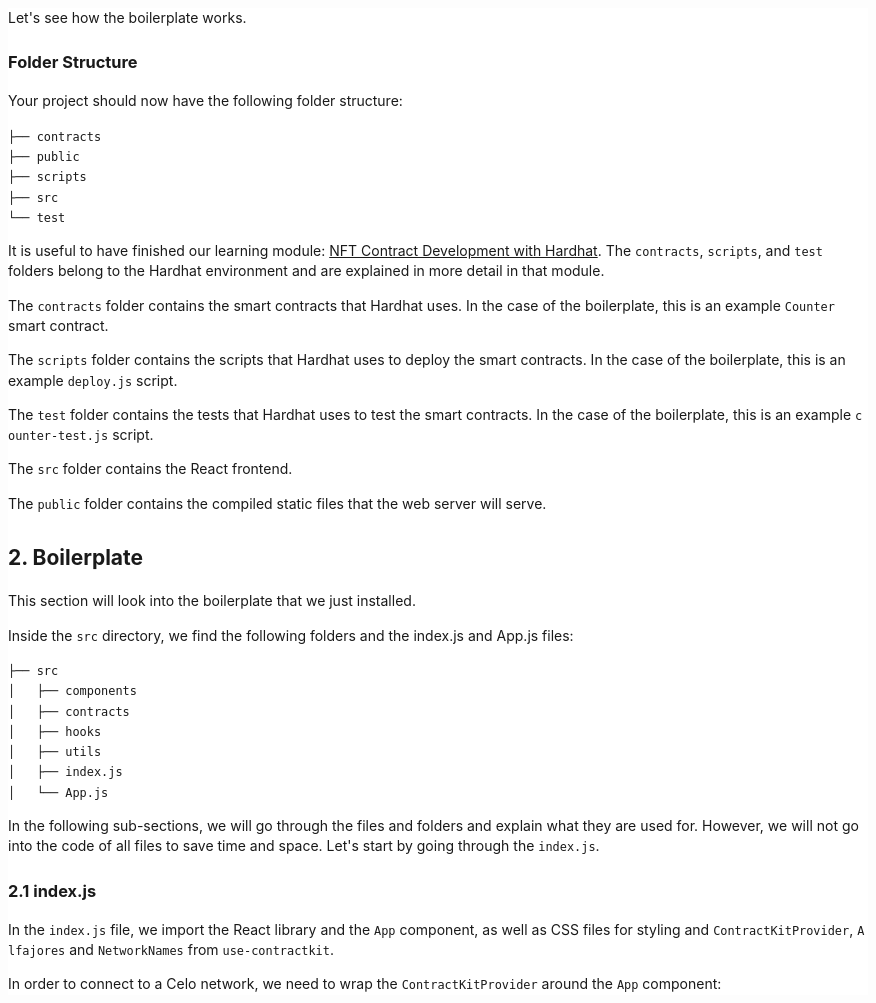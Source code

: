 Let's see how the boilerplate works.

### Folder Structure

Your project should now have the following folder structure:

```
├── contracts
├── public
├── scripts
├── src
└── test
```

It is useful to have finished our learning module: [NFT Contract Development with Hardhat](https://hackmd.io/exuZTH2hTqKytn2vxgDmcg). The `contracts`, `scripts`, and `test` folders belong to the Hardhat environment and are explained in more detail in that module.

The `contracts` folder contains the smart contracts that Hardhat uses. In the case of the boilerplate, this is an example `Counter` smart contract.

The `scripts` folder contains the scripts that Hardhat uses to deploy the smart contracts. In the case of the boilerplate, this is an example `deploy.js` script.

The `test` folder contains the tests that Hardhat uses to test the smart contracts. In the case of the boilerplate, this is an example `counter-test.js` script.

The `src` folder contains the React frontend.

The `public` folder contains the compiled static files that the web server will serve.

## 2. Boilerplate

This section will look into the boilerplate that we just installed.

Inside the `src` directory, we find the following folders and the index.js and App.js files:

```
├── src
│   ├── components
│   ├── contracts
│   ├── hooks
│   ├── utils
│   ├── index.js
│   └── App.js
```

In the following sub-sections, we will go through the files and folders and explain what they are used for. However, we will not go into the code of all files to save time and space.
Let's start by going through the `index.js`.

### 2.1 index.js

In the `index.js` file, we import the React library and the `App` component, as well as CSS files for styling and `ContractKitProvider`, `Alfajores` and `NetworkNames` from `use-contractkit`.

In order to connect to a Celo network, we need to wrap the `ContractKitProvider` around the `App` component:

